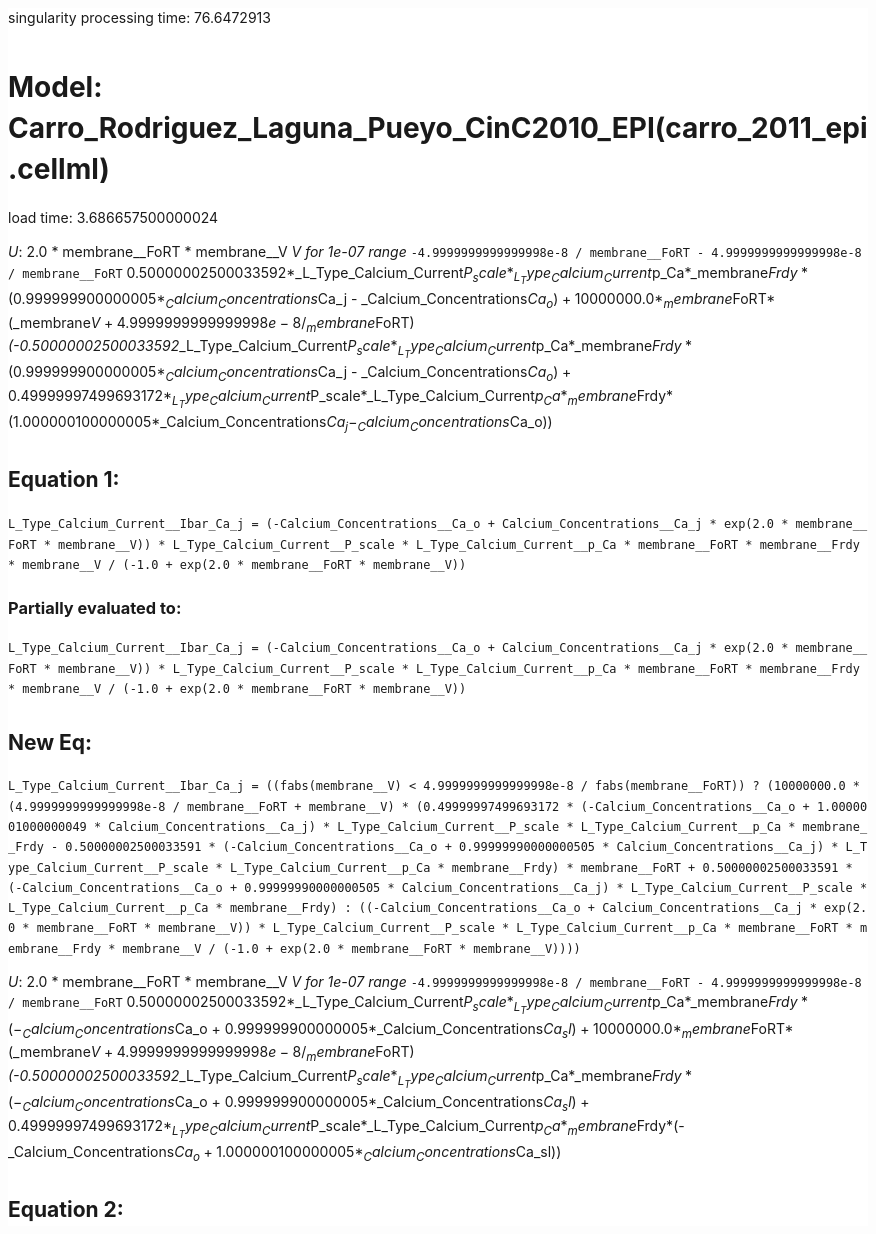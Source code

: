 singularity processing time: 76.6472913
# Model: Carro_Rodriguez_Laguna_Pueyo_CinC2010_EPI(carro_2011_epi.cellml)
load time: 3.686657500000024

*U*: 2.0 * membrane__FoRT * membrane__V
*V for 1e-07 range* 
`-4.9999999999999998e-8 / membrane__FoRT - 4.9999999999999998e-8 / membrane__FoRT`
0.50000002500033592*_L_Type_Calcium_Current$P_scale*_L_Type_Calcium_Current$p_Ca*_membrane$Frdy*(0.999999900000005*_Calcium_Concentrations$Ca_j - _Calcium_Concentrations$Ca_o) + 10000000.0*_membrane$FoRT*(_membrane$V + 4.9999999999999998e-8/_membrane$FoRT)*(-0.50000002500033592*_L_Type_Calcium_Current$P_scale*_L_Type_Calcium_Current$p_Ca*_membrane$Frdy*(0.999999900000005*_Calcium_Concentrations$Ca_j - _Calcium_Concentrations$Ca_o) + 0.49999997499693172*_L_Type_Calcium_Current$P_scale*_L_Type_Calcium_Current$p_Ca*_membrane$Frdy*(1.000000100000005*_Calcium_Concentrations$Ca_j - _Calcium_Concentrations$Ca_o))
## Equation 1:
```
L_Type_Calcium_Current__Ibar_Ca_j = (-Calcium_Concentrations__Ca_o + Calcium_Concentrations__Ca_j * exp(2.0 * membrane__FoRT * membrane__V)) * L_Type_Calcium_Current__P_scale * L_Type_Calcium_Current__p_Ca * membrane__FoRT * membrane__Frdy * membrane__V / (-1.0 + exp(2.0 * membrane__FoRT * membrane__V))
```
### Partially evaluated to: 
```
L_Type_Calcium_Current__Ibar_Ca_j = (-Calcium_Concentrations__Ca_o + Calcium_Concentrations__Ca_j * exp(2.0 * membrane__FoRT * membrane__V)) * L_Type_Calcium_Current__P_scale * L_Type_Calcium_Current__p_Ca * membrane__FoRT * membrane__Frdy * membrane__V / (-1.0 + exp(2.0 * membrane__FoRT * membrane__V))
```
## New Eq:
```
L_Type_Calcium_Current__Ibar_Ca_j = ((fabs(membrane__V) < 4.9999999999999998e-8 / fabs(membrane__FoRT)) ? (10000000.0 * (4.9999999999999998e-8 / membrane__FoRT + membrane__V) * (0.49999997499693172 * (-Calcium_Concentrations__Ca_o + 1.0000001000000049 * Calcium_Concentrations__Ca_j) * L_Type_Calcium_Current__P_scale * L_Type_Calcium_Current__p_Ca * membrane__Frdy - 0.50000002500033591 * (-Calcium_Concentrations__Ca_o + 0.99999990000000505 * Calcium_Concentrations__Ca_j) * L_Type_Calcium_Current__P_scale * L_Type_Calcium_Current__p_Ca * membrane__Frdy) * membrane__FoRT + 0.50000002500033591 * (-Calcium_Concentrations__Ca_o + 0.99999990000000505 * Calcium_Concentrations__Ca_j) * L_Type_Calcium_Current__P_scale * L_Type_Calcium_Current__p_Ca * membrane__Frdy) : ((-Calcium_Concentrations__Ca_o + Calcium_Concentrations__Ca_j * exp(2.0 * membrane__FoRT * membrane__V)) * L_Type_Calcium_Current__P_scale * L_Type_Calcium_Current__p_Ca * membrane__FoRT * membrane__Frdy * membrane__V / (-1.0 + exp(2.0 * membrane__FoRT * membrane__V))))

```

*U*: 2.0 * membrane__FoRT * membrane__V
*V for 1e-07 range* 
`-4.9999999999999998e-8 / membrane__FoRT - 4.9999999999999998e-8 / membrane__FoRT`
0.50000002500033592*_L_Type_Calcium_Current$P_scale*_L_Type_Calcium_Current$p_Ca*_membrane$Frdy*(-_Calcium_Concentrations$Ca_o + 0.999999900000005*_Calcium_Concentrations$Ca_sl) + 10000000.0*_membrane$FoRT*(_membrane$V + 4.9999999999999998e-8/_membrane$FoRT)*(-0.50000002500033592*_L_Type_Calcium_Current$P_scale*_L_Type_Calcium_Current$p_Ca*_membrane$Frdy*(-_Calcium_Concentrations$Ca_o + 0.999999900000005*_Calcium_Concentrations$Ca_sl) + 0.49999997499693172*_L_Type_Calcium_Current$P_scale*_L_Type_Calcium_Current$p_Ca*_membrane$Frdy*(-_Calcium_Concentrations$Ca_o + 1.000000100000005*_Calcium_Concentrations$Ca_sl))
## Equation 2:
```
```